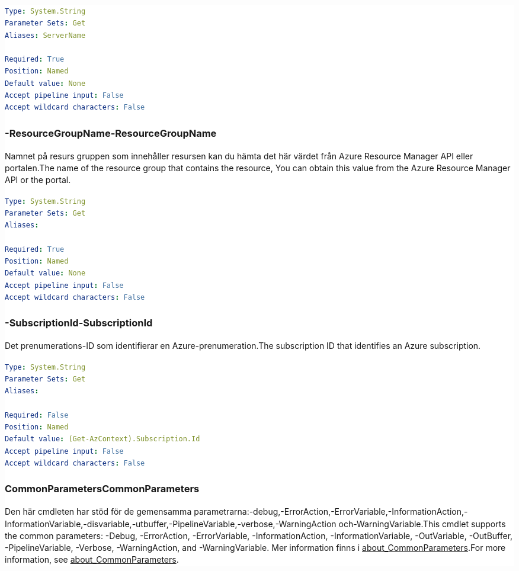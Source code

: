 ```yaml
Type: System.String
Parameter Sets: Get
Aliases: ServerName

Required: True
Position: Named
Default value: None
Accept pipeline input: False
Accept wildcard characters: False
```

### <span data-ttu-id="c5038-124">-ResourceGroupName</span><span class="sxs-lookup"><span data-stu-id="c5038-124">-ResourceGroupName</span></span>
<span data-ttu-id="c5038-125">Namnet på resurs gruppen som innehåller resursen kan du hämta det här värdet från Azure Resource Manager API eller portalen.</span><span class="sxs-lookup"><span data-stu-id="c5038-125">The name of the resource group that contains the resource, You can obtain this value from the Azure Resource Manager API or the portal.</span></span>

```yaml
Type: System.String
Parameter Sets: Get
Aliases:

Required: True
Position: Named
Default value: None
Accept pipeline input: False
Accept wildcard characters: False
```

### <span data-ttu-id="c5038-126">-SubscriptionId</span><span class="sxs-lookup"><span data-stu-id="c5038-126">-SubscriptionId</span></span>
<span data-ttu-id="c5038-127">Det prenumerations-ID som identifierar en Azure-prenumeration.</span><span class="sxs-lookup"><span data-stu-id="c5038-127">The subscription ID that identifies an Azure subscription.</span></span>

```yaml
Type: System.String
Parameter Sets: Get
Aliases:

Required: False
Position: Named
Default value: (Get-AzContext).Subscription.Id
Accept pipeline input: False
Accept wildcard characters: False
```

### <span data-ttu-id="c5038-128">CommonParameters</span><span class="sxs-lookup"><span data-stu-id="c5038-128">CommonParameters</span></span>
<span data-ttu-id="c5038-129">Den här cmdleten har stöd för de gemensamma parametrarna:-debug,-ErrorAction,-ErrorVariable,-InformationAction,-InformationVariable,-disvariable,-utbuffer,-PipelineVariable,-verbose,-WarningAction och-WarningVariable.</span><span class="sxs-lookup"><span data-stu-id="c5038-129">This cmdlet supports the common parameters: -Debug, -ErrorAction, -ErrorVariable, -InformationAction, -InformationVariable, -OutVariable, -OutBuffer, -PipelineVariable, -Verbose, -WarningAction, and -WarningVariable.</span></span> <span data-ttu-id="c5038-130">Mer information finns i [about_CommonParameters](http://go.microsoft.com/fwlink/?LinkID=113216).</span><span class="sxs-lookup"><span data-stu-id="c5038-130">For more information, see [about_CommonParameters](http://go.microsoft.com/fwlink/?LinkID=113216).</span></span>
